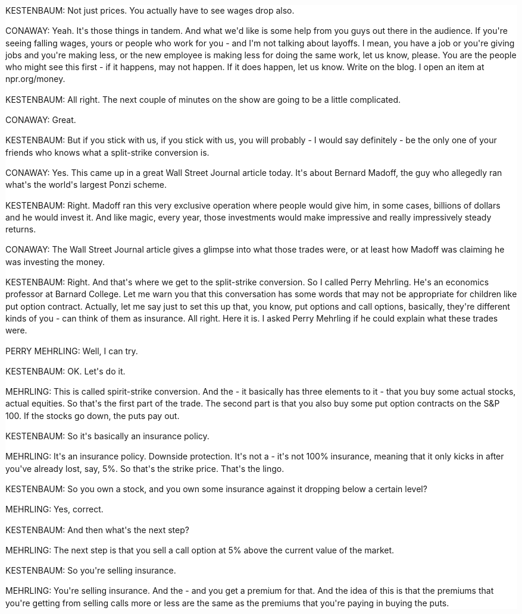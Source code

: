 KESTENBAUM: Not just prices. You actually have to see wages drop also.

CONAWAY: Yeah. It's those things in tandem. And what we'd like is some help from you guys out there in the audience. If you're seeing falling wages, yours or people who work for you - and I'm not talking about layoffs. I mean, you have a job or you're giving jobs and you're making less, or the new employee is making less for doing the same work, let us know, please. You are the people who might see this first - if it happens, may not happen. If it does happen, let us know. Write on the blog. I open an item at npr.org/money.

KESTENBAUM: All right. The next couple of minutes on the show are going to be a little complicated.

CONAWAY: Great.

KESTENBAUM: But if you stick with us, if you stick with us, you will probably - I would say definitely - be the only one of your friends who knows what a split-strike conversion is.

CONAWAY: Yes. This came up in a great Wall Street Journal article today. It's about Bernard Madoff, the guy who allegedly ran what's the world's largest Ponzi scheme.

KESTENBAUM: Right. Madoff ran this very exclusive operation where people would give him, in some cases, billions of dollars and he would invest it. And like magic, every year, those investments would make impressive and really impressively steady returns.

CONAWAY: The Wall Street Journal article gives a glimpse into what those trades were, or at least how Madoff was claiming he was investing the money.

KESTENBAUM: Right. And that's where we get to the split-strike conversion. So I called Perry Mehrling. He's an economics professor at Barnard College. Let me warn you that this conversation has some words that may not be appropriate for children like put option contract. Actually, let me say just to set this up that, you know, put options and call options, basically, they're different kinds of you - can think of them as insurance. All right. Here it is. I asked Perry Mehrling if he could explain what these trades were.

PERRY MEHRLING: Well, I can try.

KESTENBAUM: OK. Let's do it.

MEHRLING: This is called spirit-strike conversion. And the - it basically has three elements to it - that you buy some actual stocks, actual equities. So that's the first part of the trade. The second part is that you also buy some put option contracts on the S&P 100. If the stocks go down, the puts pay out.

KESTENBAUM: So it's basically an insurance policy.

MEHRLING: It's an insurance policy. Downside protection. It's not a - it's not 100% insurance, meaning that it only kicks in after you've already lost, say, 5%. So that's the strike price. That's the lingo.

KESTENBAUM: So you own a stock, and you own some insurance against it dropping below a certain level?

MEHRLING: Yes, correct.

KESTENBAUM: And then what's the next step?

MEHRLING: The next step is that you sell a call option at 5% above the current value of the market.

KESTENBAUM: So you're selling insurance.

MEHRLING: You're selling insurance. And the - and you get a premium for that. And the idea of this is that the premiums that you're getting from selling calls more or less are the same as the premiums that you're paying in buying the puts.
